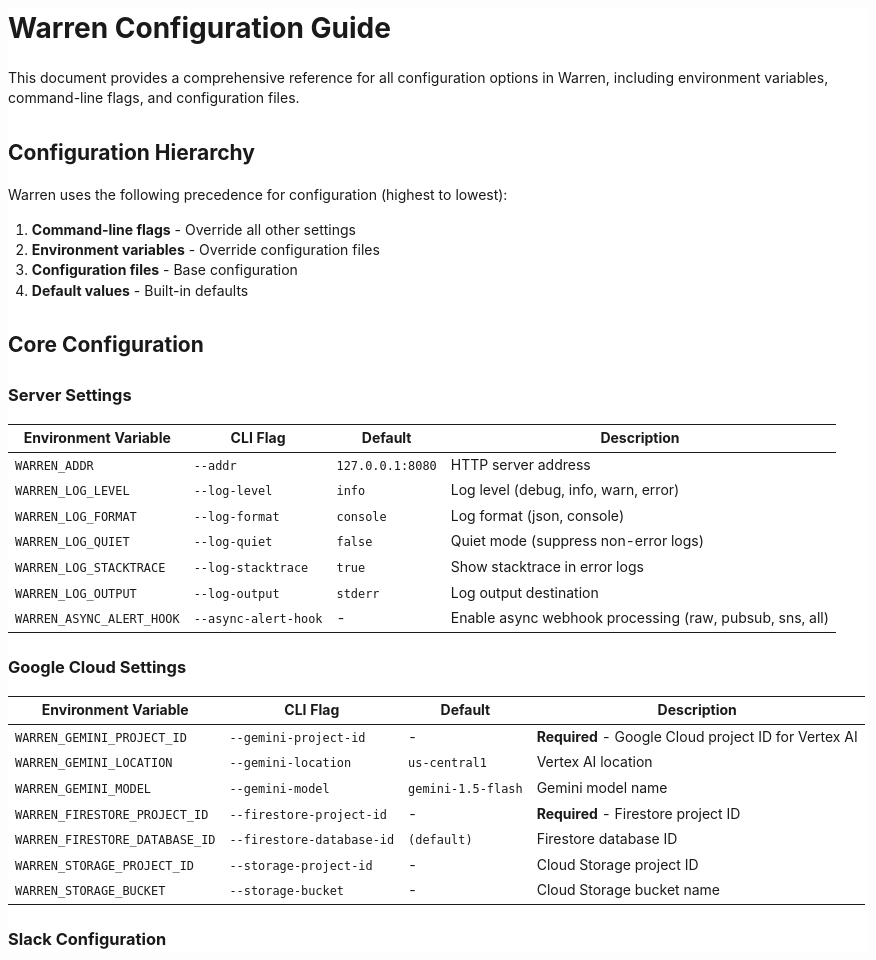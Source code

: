 # Warren Configuration Guide

This document provides a comprehensive reference for all configuration options in Warren, including environment variables, command-line flags, and configuration files.

## Configuration Hierarchy

Warren uses the following precedence for configuration (highest to lowest):

1. **Command-line flags** - Override all other settings
2. **Environment variables** - Override configuration files
3. **Configuration files** - Base configuration
4. **Default values** - Built-in defaults

## Core Configuration

### Server Settings

| Environment Variable | CLI Flag | Default | Description |
|---------------------|----------|---------|-------------|
| `WARREN_ADDR` | `--addr` | `127.0.0.1:8080` | HTTP server address |
| `WARREN_LOG_LEVEL` | `--log-level` | `info` | Log level (debug, info, warn, error) |
| `WARREN_LOG_FORMAT` | `--log-format` | `console` | Log format (json, console) |
| `WARREN_LOG_QUIET` | `--log-quiet` | `false` | Quiet mode (suppress non-error logs) |
| `WARREN_LOG_STACKTRACE` | `--log-stacktrace` | `true` | Show stacktrace in error logs |
| `WARREN_LOG_OUTPUT` | `--log-output` | `stderr` | Log output destination |
| `WARREN_ASYNC_ALERT_HOOK` | `--async-alert-hook` | - | Enable async webhook processing (raw, pubsub, sns, all) |

### Google Cloud Settings

| Environment Variable | CLI Flag | Default | Description |
|---------------------|----------|---------|-------------|
| `WARREN_GEMINI_PROJECT_ID` | `--gemini-project-id` | - | **Required** - Google Cloud project ID for Vertex AI |
| `WARREN_GEMINI_LOCATION` | `--gemini-location` | `us-central1` | Vertex AI location |
| `WARREN_GEMINI_MODEL` | `--gemini-model` | `gemini-1.5-flash` | Gemini model name |
| `WARREN_FIRESTORE_PROJECT_ID` | `--firestore-project-id` | - | **Required** - Firestore project ID |
| `WARREN_FIRESTORE_DATABASE_ID` | `--firestore-database-id` | `(default)` | Firestore database ID |
| `WARREN_STORAGE_PROJECT_ID` | `--storage-project-id` | - | Cloud Storage project ID |
| `WARREN_STORAGE_BUCKET` | `--storage-bucket` | - | Cloud Storage bucket name |

### Slack Configuration
